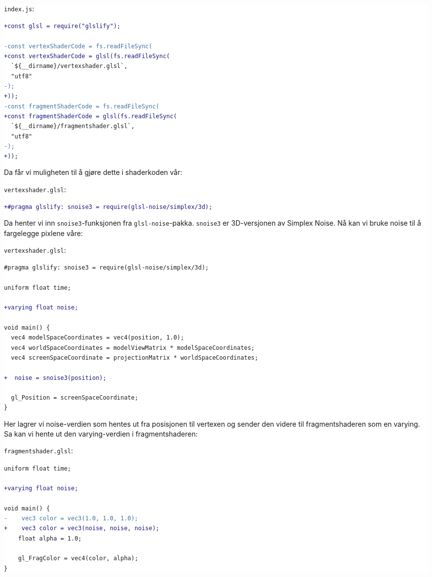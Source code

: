 `index.js`:
```diff
+const glsl = require("glslify");

-const vertexShaderCode = fs.readFileSync(
+const vertexShaderCode = glsl(fs.readFileSync(
  `${__dirname}/vertexshader.glsl`,
  "utf8"
-);
+));
-const fragmentShaderCode = fs.readFileSync(
+const fragmentShaderCode = glsl(fs.readFileSync(
  `${__dirname}/fragmentshader.glsl`,
  "utf8"
-);
+));
```

Da får vi muligheten til å gjøre dette i shaderkoden vår:

`vertexshader.glsl`:
```diff
+#pragma glslify: snoise3 = require(glsl-noise/simplex/3d);
```

Da henter vi inn `snoise3`-funksjonen fra `glsl-noise`-pakka. `snoise3` er 3D-versjonen av Simplex Noise. Nå kan vi bruke noise til å fargelegge pixlene våre:

`vertexshader.glsl`:
```diff
#pragma glslify: snoise3 = require(glsl-noise/simplex/3d);

uniform float time;

+varying float noise;

void main() {
  vec4 modelSpaceCoordinates = vec4(position, 1.0);
  vec4 worldSpaceCoordinates = modelViewMatrix * modelSpaceCoordinates;
  vec4 screenSpaceCoordinate = projectionMatrix * worldSpaceCoordinates;

+  noise = snoise3(position);

  gl_Position = screenSpaceCoordinate;
}
```

Her lagrer vi noise-verdien som hentes ut fra posisjonen til vertexen og sender den videre til fragmentshaderen som en varying. Sa kan vi hente ut den varying-verdien i fragmentshaderen:

`fragmentshader.glsl`:
```diff
uniform float time;

+varying float noise;

void main() {
-    vec3 color = vec3(1.0, 1.0, 1.0);
+    vec3 color = vec3(noise, noise, noise);
    float alpha = 1.0;

    gl_FragColor = vec4(color, alpha);
}
```
